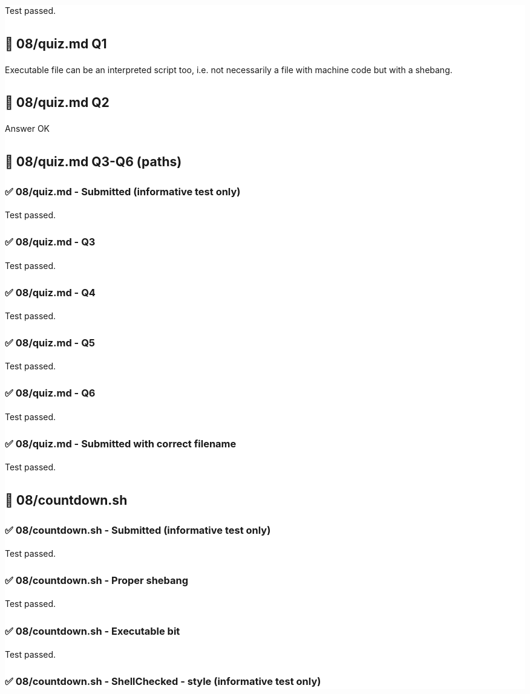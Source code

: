 Test passed.

## 📘 08/quiz.md Q1

Executable file can be an interpreted script too, i.e. not necessarily a file with machine code but with a shebang.

## 📘 08/quiz.md Q2

Answer OK

## 📘 08/quiz.md Q3-Q6 (paths)

### ✅ 08/quiz.md - Submitted (informative test only)

Test passed.

### ✅ 08/quiz.md - Q3

Test passed.

### ✅ 08/quiz.md - Q4

Test passed.

### ✅ 08/quiz.md - Q5

Test passed.

### ✅ 08/quiz.md - Q6

Test passed.

### ✅ 08/quiz.md - Submitted with correct filename

Test passed.

## 📘 08/countdown.sh

### ✅ 08/countdown.sh - Submitted (informative test only)

Test passed.

### ✅ 08/countdown.sh - Proper shebang

Test passed.

### ✅ 08/countdown.sh - Executable bit

Test passed.

### ✅ 08/countdown.sh - ShellChecked - style (informative test only)
